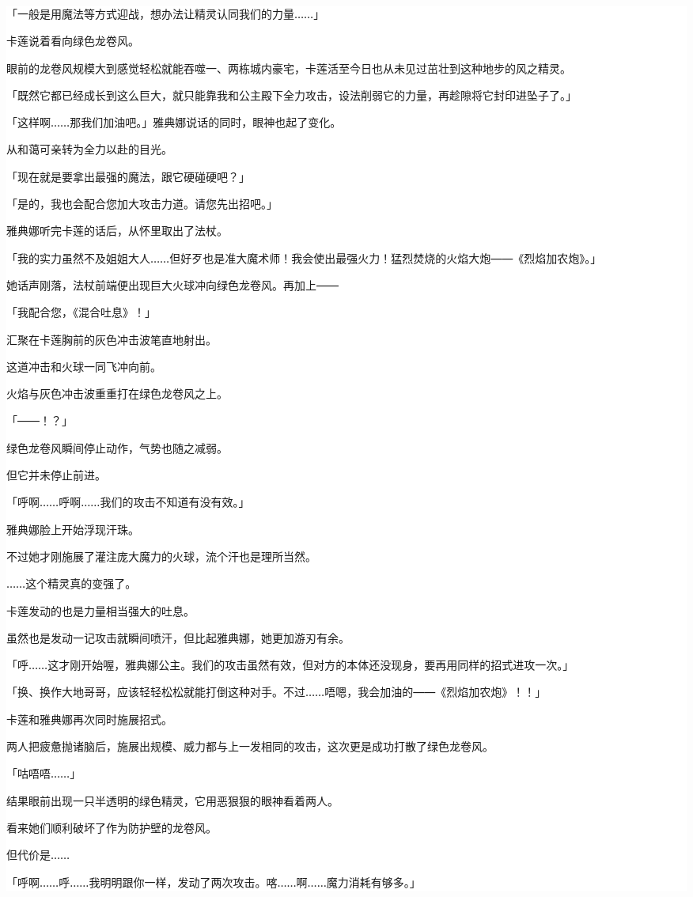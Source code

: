 「一般是用魔法等方式迎战，想办法让精灵认同我们的力量……」

卡莲说着看向绿色龙卷风。

眼前的龙卷风规模大到感觉轻松就能吞噬一、两栋城内豪宅，卡莲活至今日也从未见过茁壮到这种地步的风之精灵。

「既然它都已经成长到这么巨大，就只能靠我和公主殿下全力攻击，设法削弱它的力量，再趁隙将它封印进坠子了。」

「这样啊……那我们加油吧。」雅典娜说话的同时，眼神也起了变化。

从和蔼可亲转为全力以赴的目光。

「现在就是要拿出最强的魔法，跟它硬碰硬吧？」

「是的，我也会配合您加大攻击力道。请您先出招吧。」

雅典娜听完卡莲的话后，从怀里取出了法杖。

「我的实力虽然不及姐姐大人……但好歹也是准大魔术师！我会使出最强火力！猛烈焚烧的火焰大炮——《烈焰加农炮》。」

她话声刚落，法杖前端便出现巨大火球冲向绿色龙卷风。再加上——

「我配合您，《混合吐息》！」

汇聚在卡莲胸前的灰色冲击波笔直地射出。

这道冲击和火球一同飞冲向前。

火焰与灰色冲击波重重打在绿色龙卷风之上。

「——！？」

绿色龙卷风瞬间停止动作，气势也随之减弱。

但它并未停止前进。

「呼啊……呼啊……我们的攻击不知道有没有效。」

雅典娜脸上开始浮现汗珠。

不过她才刚施展了灌注庞大魔力的火球，流个汗也是理所当然。

……这个精灵真的变强了。

卡莲发动的也是力量相当强大的吐息。

虽然也是发动一记攻击就瞬间喷汗，但比起雅典娜，她更加游刃有余。

「呼……这才刚开始喔，雅典娜公主。我们的攻击虽然有效，但对方的本体还没现身，要再用同样的招式进攻一次。」

「换、换作大地哥哥，应该轻轻松松就能打倒这种对手。不过……唔嗯，我会加油的——《烈焰加农炮》！！」

卡莲和雅典娜再次同时施展招式。

两人把疲惫抛诸脑后，施展出规模、威力都与上一发相同的攻击，这次更是成功打散了绿色龙卷风。

「咕唔唔……」

结果眼前出现一只半透明的绿色精灵，它用恶狠狠的眼神看着两人。

看来她们顺利破坏了作为防护壁的龙卷风。

但代价是……

「呼啊……呼……我明明跟你一样，发动了两次攻击。喀……啊……魔力消耗有够多。」
